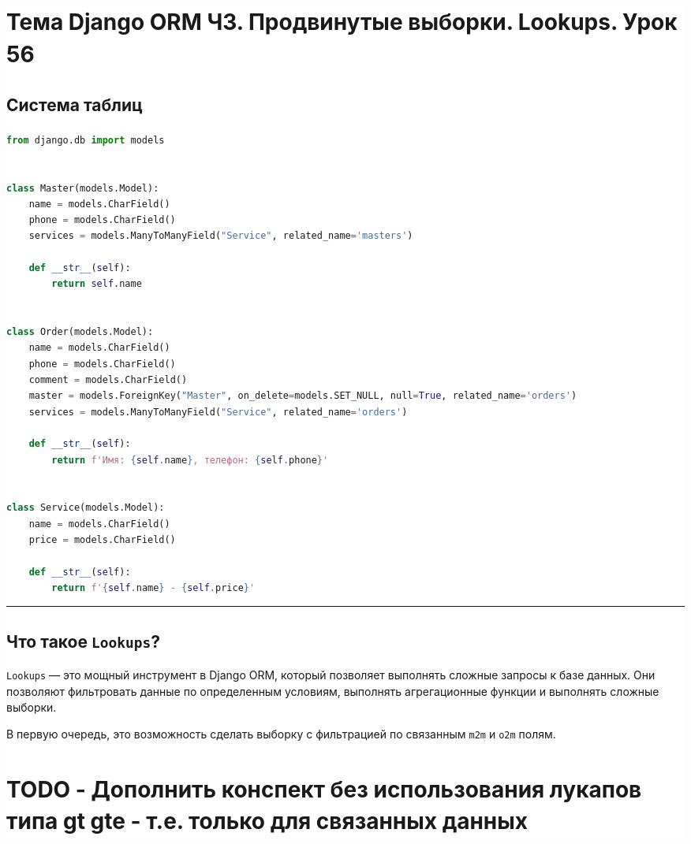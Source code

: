 # Тема Django ORM Ч3. Продвинутые выборки. Lookups. Урок 56

## Система таблиц

```python
from django.db import models


class Master(models.Model):
    name = models.CharField()
    phone = models.CharField()
    services = models.ManyToManyField("Service", related_name='masters')

    def __str__(self):
        return self.name


class Order(models.Model):
    name = models.CharField()
    phone = models.CharField()
    comment = models.CharField()
    master = models.ForeignKey("Master", on_delete=models.SET_NULL, null=True, related_name='orders')
    services = models.ManyToManyField("Service", related_name='orders')

    def __str__(self):
        return f'Имя: {self.name}, телефон: {self.phone}'
    

class Service(models.Model):
    name = models.CharField()
    price = models.CharField()

    def __str__(self):
        return f'{self.name} - {self.price}'
```

---

## Что такое `Lookups`?

`Lookups` — это мощный инструмент в Django ORM, который позволяет выполнять сложные запросы к базе данных. Они позволяют фильтровать данные по определенным условиям, выполнять агрегационные функции и выполнять сложные выборки.

В первую очередь, это возможность сделать выборку с фильтрацией по связанным `m2m` и `o2m` полям.

# TODO - Дополнить конспект без использования лукапов типа gt gte - т.е. только для связанных данных
